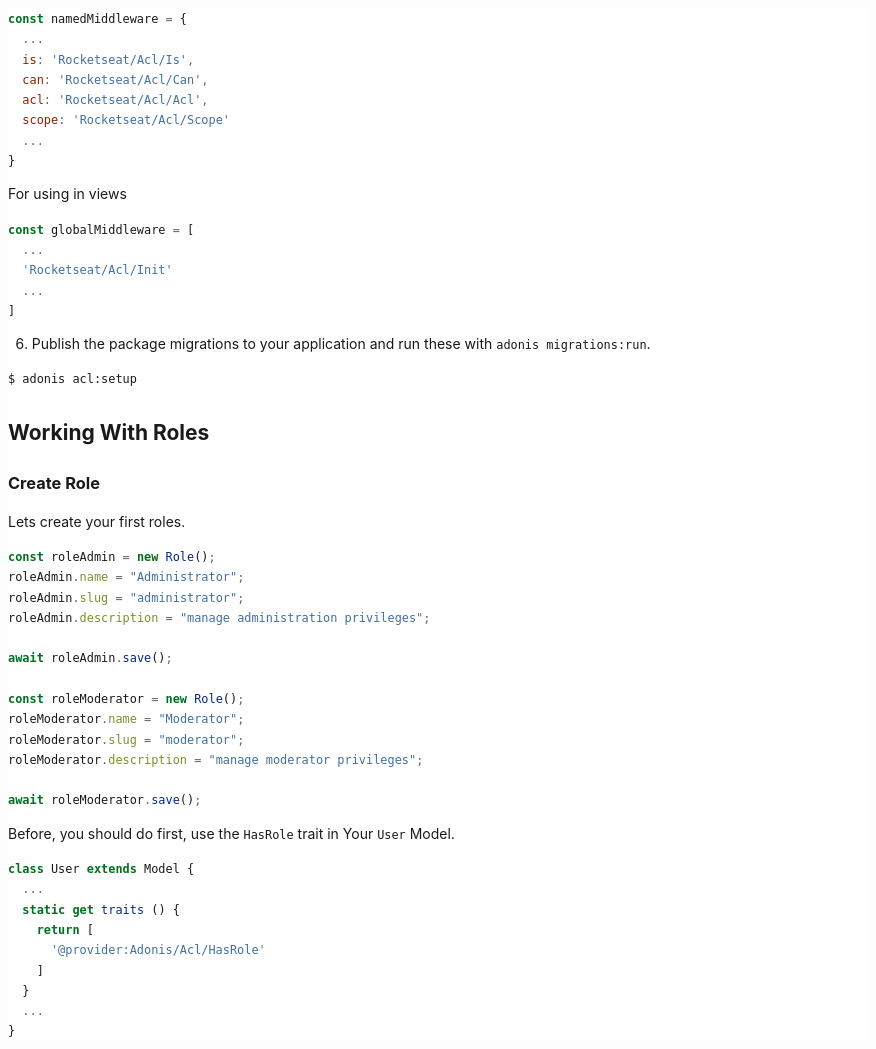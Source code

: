 ```js
const namedMiddleware = {
  ...
  is: 'Rocketseat/Acl/Is',
  can: 'Rocketseat/Acl/Can',
  acl: 'Rocketseat/Acl/Acl',
  scope: 'Rocketseat/Acl/Scope'
  ...
}
```

For using in views

```js
const globalMiddleware = [
  ...
  'Rocketseat/Acl/Init'
  ...
]
```

6. Publish the package migrations to your application and run these with `adonis migrations:run`.

```bash
$ adonis acl:setup
```

## Working With Roles

### Create Role

Lets create your first roles.

```js
const roleAdmin = new Role();
roleAdmin.name = "Administrator";
roleAdmin.slug = "administrator";
roleAdmin.description = "manage administration privileges";

await roleAdmin.save();

const roleModerator = new Role();
roleModerator.name = "Moderator";
roleModerator.slug = "moderator";
roleModerator.description = "manage moderator privileges";

await roleModerator.save();
```

Before, you should do first, use the `HasRole` trait in Your `User` Model.

```js
class User extends Model {
  ...
  static get traits () {
    return [
      '@provider:Adonis/Acl/HasRole'
    ]
  }
  ...
}
```
